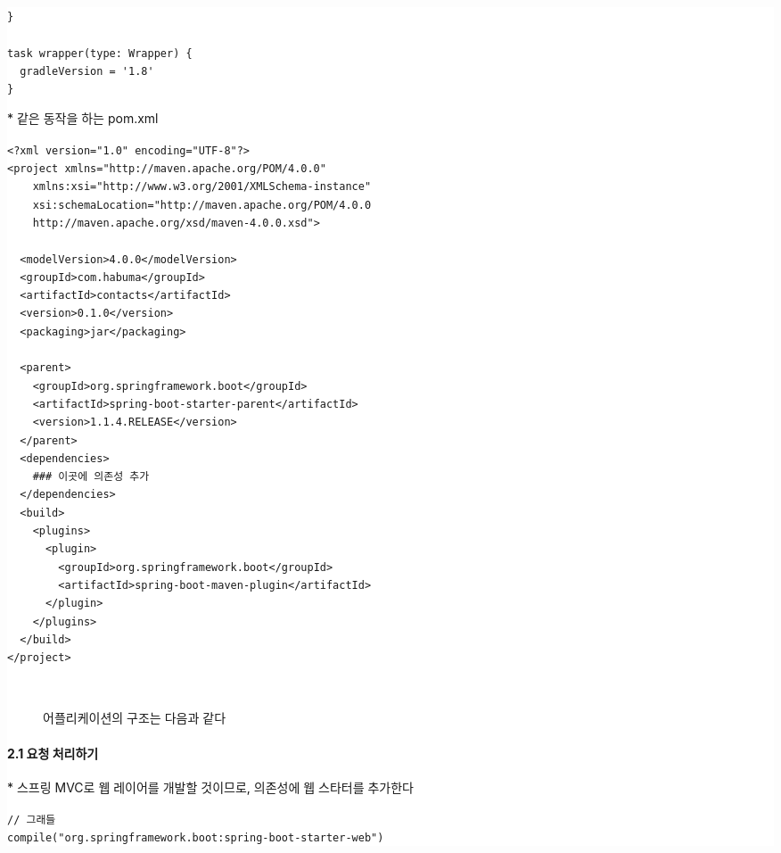 ```
}

task wrapper(type: Wrapper) {
  gradleVersion = '1.8'
}
```

&#x20;

\* 같은 동작을 하는 pom.xml&#x20;

```
<?xml version="1.0" encoding="UTF-8"?>
<project xmlns="http://maven.apache.org/POM/4.0.0"
    xmlns:xsi="http://www.w3.org/2001/XMLSchema-instance"
    xsi:schemaLocation="http://maven.apache.org/POM/4.0.0
    http://maven.apache.org/xsd/maven-4.0.0.xsd">
    
  <modelVersion>4.0.0</modelVersion>
  <groupId>com.habuma</groupId>
  <artifactId>contacts</artifactId>
  <version>0.1.0</version>
  <packaging>jar</packaging>

  <parent>
    <groupId>org.springframework.boot</groupId>
    <artifactId>spring-boot-starter-parent</artifactId>
    <version>1.1.4.RELEASE</version>
  </parent>
  <dependencies>
    ### 이곳에 의존성 추가
  </dependencies>
  <build>
    <plugins>
      <plugin>
        <groupId>org.springframework.boot</groupId>
        <artifactId>spring-boot-maven-plugin</artifactId>
      </plugin>
    </plugins>
  </build>
</project>
```

&#x20;

<figure><img src="https://blog.kakaocdn.net/dn/bALoSm/btqA2bSWBPk/YhZ59kMjH06ZJHLUjbIfr1/img.png" alt=""><figcaption><p>어플리케이션의 구조는 다음과  같다</p></figcaption></figure>



#### 2.1 요청 처리하기

\* 스프링 MVC로 웹 레이어를  개발할 것이므로, 의존성에 웹 스타터를 추가한다

```
// 그래들
compile("org.springframework.boot:spring-boot-starter-web")
```
